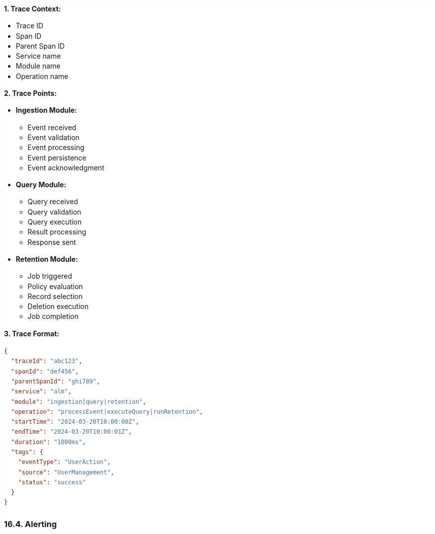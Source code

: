 **1. Trace Context:**

- Trace ID
- Span ID
- Parent Span ID
- Service name
- Module name
- Operation name

**2. Trace Points:**

- **Ingestion Module:**

  - Event received
  - Event validation
  - Event processing
  - Event persistence
  - Event acknowledgment

- **Query Module:**

  - Query received
  - Query validation
  - Query execution
  - Result processing
  - Response sent

- **Retention Module:**
  - Job triggered
  - Policy evaluation
  - Record selection
  - Deletion execution
  - Job completion

**3. Trace Format:**

```json
{
  "traceId": "abc123",
  "spanId": "def456",
  "parentSpanId": "ghi789",
  "service": "alm",
  "module": "ingestion|query|retention",
  "operation": "processEvent|executeQuery|runRetention",
  "startTime": "2024-03-20T10:00:00Z",
  "endTime": "2024-03-20T10:00:01Z",
  "duration": "1000ms",
  "tags": {
    "eventType": "UserAction",
    "source": "UserManagement",
    "status": "success"
  }
}
```

### **16.4. Alerting**
